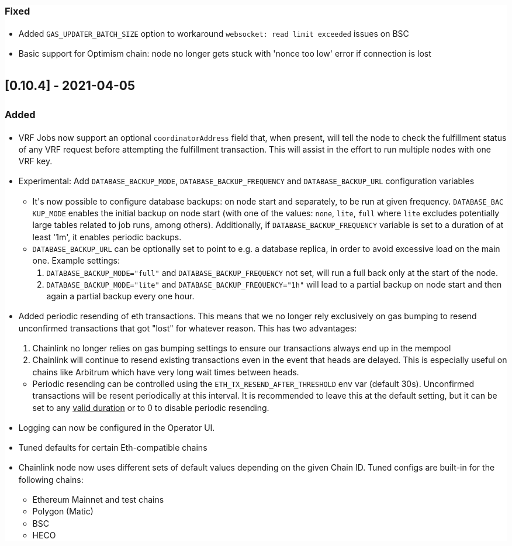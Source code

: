 ### Fixed

- Added `GAS_UPDATER_BATCH_SIZE` option to workaround `websocket: read limit exceeded` issues on BSC

- Basic support for Optimism chain: node no longer gets stuck with 'nonce too low' error if connection is lost

## [0.10.4] - 2021-04-05

### Added

- VRF Jobs now support an optional `coordinatorAddress` field that, when present, will tell the node to check the fulfillment status of any VRF request before attempting the fulfillment transaction. This will assist in the effort to run multiple nodes with one VRF key.

- Experimental: Add `DATABASE_BACKUP_MODE`, `DATABASE_BACKUP_FREQUENCY` and `DATABASE_BACKUP_URL` configuration variables

    - It's now possible to configure database backups: on node start and separately, to be run at given frequency. `DATABASE_BACKUP_MODE` enables the initial backup on node start (with one of the values: `none`, `lite`, `full` where `lite` excludes
    potentially large tables related to job runs, among others). Additionally, if `DATABASE_BACKUP_FREQUENCY` variable is set to a duration of
    at least '1m', it enables periodic backups.
    - `DATABASE_BACKUP_URL` can be optionally set to point to e.g. a database replica, in order to avoid excessive load on the main one. Example settings:
        1. `DATABASE_BACKUP_MODE="full"` and `DATABASE_BACKUP_FREQUENCY` not set, will run a full back only at the start of the node.
        2. `DATABASE_BACKUP_MODE="lite"` and `DATABASE_BACKUP_FREQUENCY="1h"` will lead to a partial backup on node start and then again a partial backup every one hour.

- Added periodic resending of eth transactions. This means that we no longer rely exclusively on gas bumping to resend unconfirmed transactions that got "lost" for whatever reason. This has two advantages:
    1. Chainlink no longer relies on gas bumping settings to ensure our transactions always end up in the mempool
    2. Chainlink will continue to resend existing transactions even in the event that heads are delayed. This is especially useful on chains like Arbitrum which have very long wait times between heads.
    - Periodic resending can be controlled using the `ETH_TX_RESEND_AFTER_THRESHOLD` env var (default 30s). Unconfirmed transactions will be resent periodically at this interval. It is recommended to leave this at the default setting, but it can be set to any [valid duration](https://golang.org/pkg/time/#ParseDuration) or to 0 to disable periodic resending.

- Logging can now be configured in the Operator UI.

- Tuned defaults for certain Eth-compatible chains

- Chainlink node now uses different sets of default values depending on the given Chain ID. Tuned configs are built-in for the following chains:
    - Ethereum Mainnet and test chains
    - Polygon (Matic)
    - BSC
    - HECO
